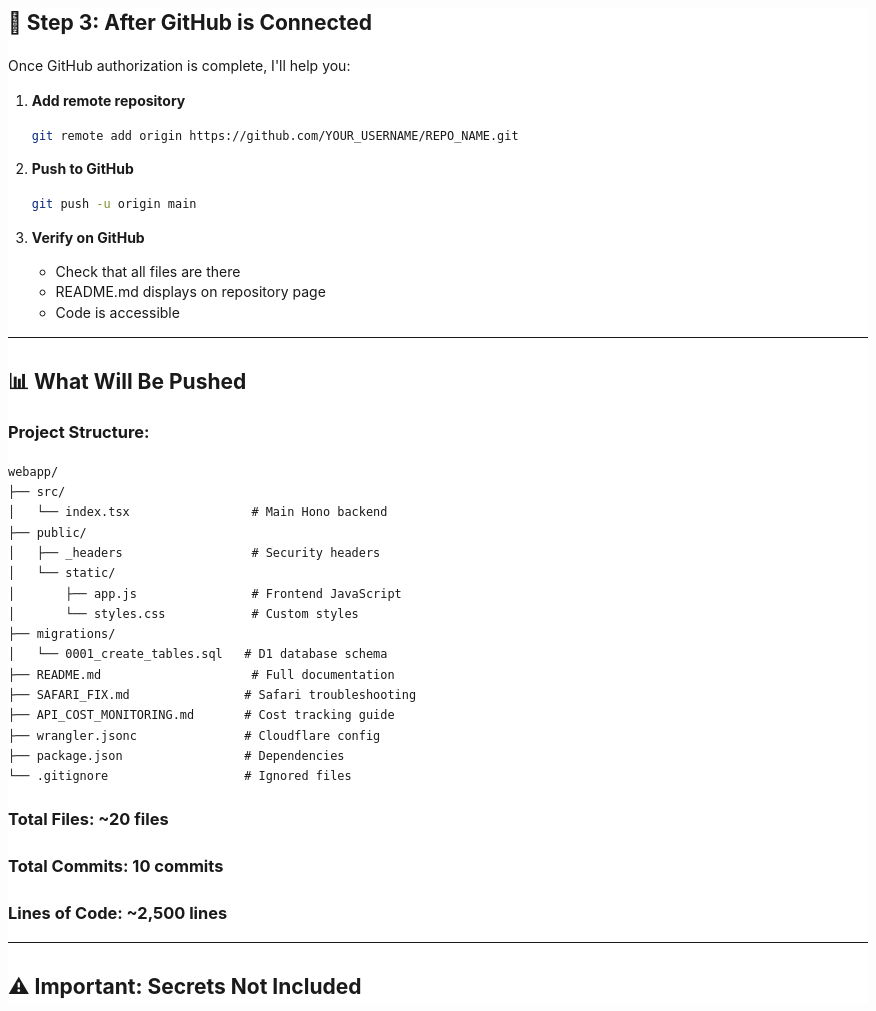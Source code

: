
## 🚀 Step 3: After GitHub is Connected

Once GitHub authorization is complete, I'll help you:

1. **Add remote repository**
   ```bash
   git remote add origin https://github.com/YOUR_USERNAME/REPO_NAME.git
   ```

2. **Push to GitHub**
   ```bash
   git push -u origin main
   ```

3. **Verify on GitHub**
   - Check that all files are there
   - README.md displays on repository page
   - Code is accessible

---

## 📊 What Will Be Pushed

### **Project Structure:**
```
webapp/
├── src/
│   └── index.tsx                 # Main Hono backend
├── public/
│   ├── _headers                  # Security headers
│   └── static/
│       ├── app.js                # Frontend JavaScript
│       └── styles.css            # Custom styles
├── migrations/
│   └── 0001_create_tables.sql   # D1 database schema
├── README.md                     # Full documentation
├── SAFARI_FIX.md                # Safari troubleshooting
├── API_COST_MONITORING.md       # Cost tracking guide
├── wrangler.jsonc               # Cloudflare config
├── package.json                 # Dependencies
└── .gitignore                   # Ignored files
```

### **Total Files:** ~20 files
### **Total Commits:** 10 commits
### **Lines of Code:** ~2,500 lines

---

## ⚠️ Important: Secrets Not Included
